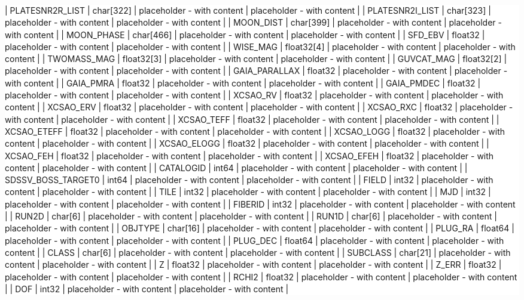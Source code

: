  | PLATESNR2R_LIST | char[322] | placeholder - with content | placeholder - with content |
 | PLATESNR2I_LIST | char[323] | placeholder - with content | placeholder - with content |
 | MOON_DIST | char[399] | placeholder - with content | placeholder - with content |
 | MOON_PHASE | char[466] | placeholder - with content | placeholder - with content |
 | SFD_EBV | float32 | placeholder - with content | placeholder - with content |
 | WISE_MAG | float32[4] | placeholder - with content | placeholder - with content |
 | TWOMASS_MAG | float32[3] | placeholder - with content | placeholder - with content |
 | GUVCAT_MAG | float32[2] | placeholder - with content | placeholder - with content |
 | GAIA_PARALLAX | float32 | placeholder - with content | placeholder - with content |
 | GAIA_PMRA | float32 | placeholder - with content | placeholder - with content |
 | GAIA_PMDEC | float32 | placeholder - with content | placeholder - with content |
 | XCSAO_RV | float32 | placeholder - with content | placeholder - with content |
 | XCSAO_ERV | float32 | placeholder - with content | placeholder - with content |
 | XCSAO_RXC | float32 | placeholder - with content | placeholder - with content |
 | XCSAO_TEFF | float32 | placeholder - with content | placeholder - with content |
 | XCSAO_ETEFF | float32 | placeholder - with content | placeholder - with content |
 | XCSAO_LOGG | float32 | placeholder - with content | placeholder - with content |
 | XCSAO_ELOGG | float32 | placeholder - with content | placeholder - with content |
 | XCSAO_FEH | float32 | placeholder - with content | placeholder - with content |
 | XCSAO_EFEH | float32 | placeholder - with content | placeholder - with content |
 | CATALOGID | int64 | placeholder - with content | placeholder - with content |
 | SDSSV_BOSS_TARGET0 | int64 | placeholder - with content | placeholder - with content |
 | FIELD | int32 | placeholder - with content | placeholder - with content |
 | TILE | int32 | placeholder - with content | placeholder - with content |
 | MJD | int32 | placeholder - with content | placeholder - with content |
 | FIBERID | int32 | placeholder - with content | placeholder - with content |
 | RUN2D | char[6] | placeholder - with content | placeholder - with content |
 | RUN1D | char[6] | placeholder - with content | placeholder - with content |
 | OBJTYPE | char[16] | placeholder - with content | placeholder - with content |
 | PLUG_RA | float64 | placeholder - with content | placeholder - with content |
 | PLUG_DEC | float64 | placeholder - with content | placeholder - with content |
 | CLASS | char[6] | placeholder - with content | placeholder - with content |
 | SUBCLASS | char[21] | placeholder - with content | placeholder - with content |
 | Z | float32 | placeholder - with content | placeholder - with content |
 | Z_ERR | float32 | placeholder - with content | placeholder - with content |
 | RCHI2 | float32 | placeholder - with content | placeholder - with content |
 | DOF | int32 | placeholder - with content | placeholder - with content |
